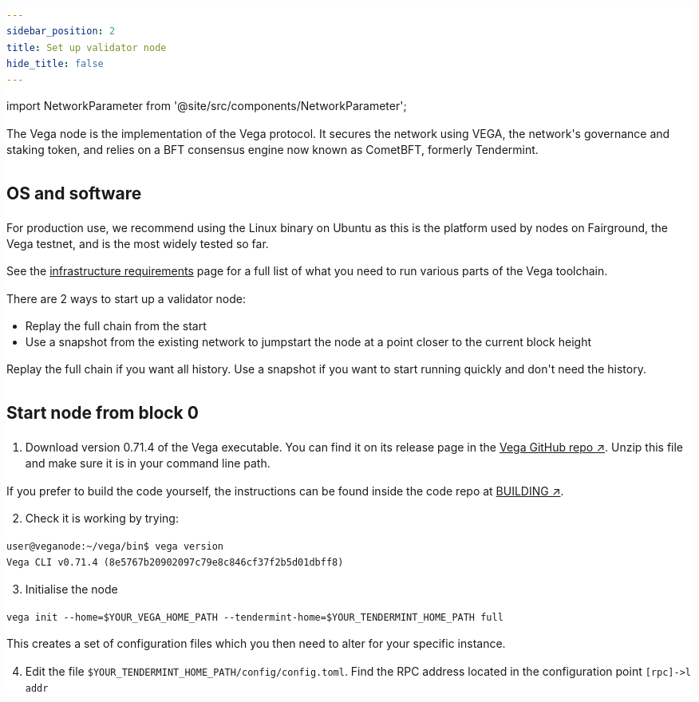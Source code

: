 ```yaml
---
sidebar_position: 2
title: Set up validator node
hide_title: false
---
```

import NetworkParameter from '@site/src/components/NetworkParameter';

The Vega node is the implementation of the Vega protocol. It secures the network using VEGA, the network's governance and staking token, and relies on a BFT consensus engine now known as CometBFT, formerly Tendermint.

## OS and software
For production use, we recommend using the Linux binary on Ubuntu as this is the platform used by nodes on Fairground, the Vega testnet, and is the most widely tested so far.

See the [infrastructure requirements](../requirements/infrastructure.md) page for a full list of what you need to run various parts of the Vega toolchain.

There are 2 ways to start up a validator node:
* Replay the full chain from the start
* Use a snapshot from the existing network to jumpstart the node at a point closer to the current block height

Replay the full chain if you want all history. Use a snapshot if you want to start running quickly and don't need the history.

## Start node from block 0

1. Download version 0.71.4 of the Vega executable. You can find it on its release page in the [Vega GitHub repo ↗](https://github.com/vegaprotocol/vega/releases/tag/v0.71.4%2Bfix). Unzip this file and make sure it is in your command line path.

If you prefer to build the code yourself, the instructions can be found inside the code repo at [BUILDING ↗](https://github.com/vegaprotocol/vega/blob/develop/BUILDING.md).

2. Check it is working by trying:

```
user@veganode:~/vega/bin$ vega version
Vega CLI v0.71.4 (8e5767b20902097c79e8c846cf37f2b5d01dbff8)

```

3. Initialise the node 

```
vega init --home=$YOUR_VEGA_HOME_PATH --tendermint-home=$YOUR_TENDERMINT_HOME_PATH full
```

This creates a set of configuration files which you then need to alter for your specific instance.

4. Edit the file `$YOUR_TENDERMINT_HOME_PATH/config/config.toml`. Find the RPC address located in the configuration point `[rpc]->laddr`
 